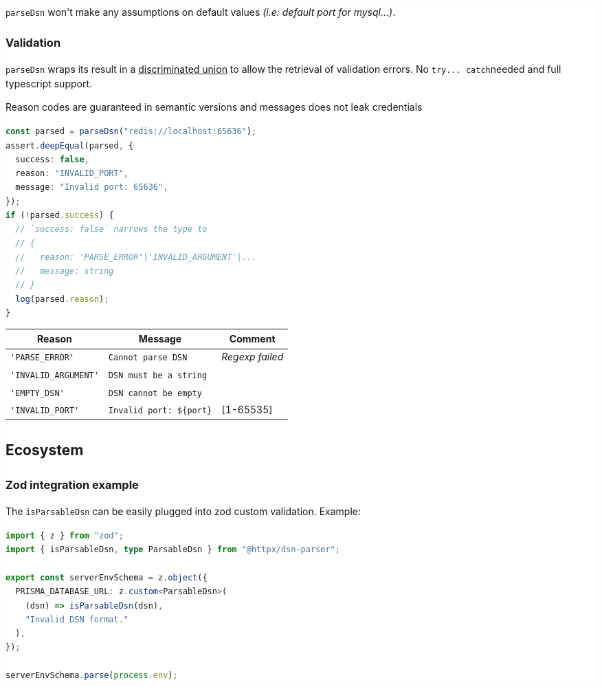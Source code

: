 `parseDsn` won't make any assumptions on default values _(i.e: default port for mysql...)_.

### Validation

`parseDsn` wraps its result in a [discriminated union](https://basarat.gitbook.io/typescript/type-system/discriminated-unions)
to allow the retrieval of validation errors. No `try... catch`needed and full typescript support.

Reason codes are guaranteed in semantic versions and messages does not
leak credentials

```typescript
const parsed = parseDsn("redis://localhost:65636");
assert.deepEqual(parsed, {
  success: false,
  reason: "INVALID_PORT",
  message: "Invalid port: 65636",
});
if (!parsed.success) {
  // `success: false` narrows the type to
  // {
  //   reason: 'PARSE_ERROR'|'INVALID_ARGUMENT'|...
  //   message: string
  // }
  log(parsed.reason);
}
```

| Reason               | Message                 | Comment         |
| -------------------- | ----------------------- | --------------- |
| `'PARSE_ERROR'`      | `Cannot parse DSN`      | _Regexp failed_ |
| `'INVALID_ARGUMENT'` | `DSN must be a string`  |                 |
| `'EMPTY_DSN'`        | `DSN cannot be empty`   |                 |
| `'INVALID_PORT'`     | `Invalid port: ${port}` | [1-65535]       |

## Ecosystem

### Zod integration example

The `isParsableDsn` can be easily plugged into zod custom validation. Example:

```typescript
import { z } from "zod";
import { isParsableDsn, type ParsableDsn } from "@httpx/dsn-parser";

export const serverEnvSchema = z.object({
  PRISMA_DATABASE_URL: z.custom<ParsableDsn>(
    (dsn) => isParsableDsn(dsn),
    "Invalid DSN format."
  ),
});

serverEnvSchema.parse(process.env);
```
